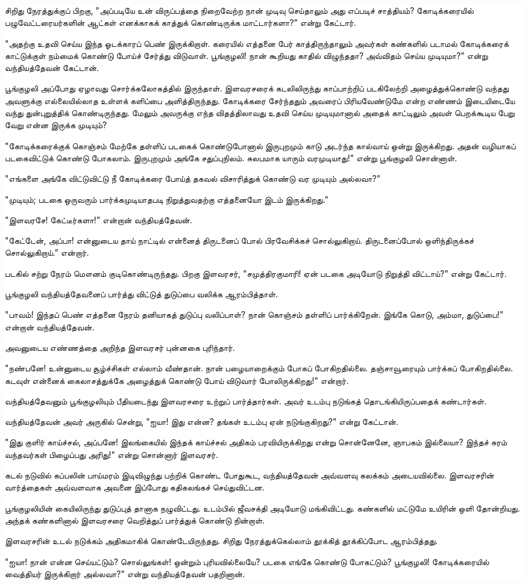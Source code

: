 சிறிது நேரத்துக்குப் பிறகு, "அப்படியே உன் விருப்பத்தை நிறைவேற்ற நான் முடிவு செய்தாலும் அது எப்படிச் சாத்தியம்? கோடிக்கரையில் பழுவேட்டரையர்களின் ஆட்கள் எனக்காகக் காத்துக் கொண்டிருக்க மாட்டார்களா?" என்று கேட்டார்.

"அதற்கு உதவி செய்ய இந்த ஓடக்காரப் பெண் இருக்கிறாள். கரையில் எத்தனை பேர் காத்திருந்தாலும் அவர்கள் கண்களில் படாமல் கோடிக்கரைக் காட்டுக்குள் நம்மைக் கொண்டு போய்ச் சேர்த்து விடுவாள். பூங்குழலி! நான் கூறியது காதில் விழுந்ததா? அவ்விதம் செய்ய முடியுமா?" என்று வந்தியத்தேவன் கேட்டான்.

பூங்குழலி அப்போது ஏழாவது சொர்க்கலோகத்தில் இருந்தாள். இளவரசரைக் கடலிலிருந்து காப்பாற்றிப் படகிலேற்றி அழைத்துக்கொண்டு வந்தது அவளுக்கு எல்லையில்லாத உள்ளக் களிப்பை அளித்திருந்தது. கோடிக்கரை சேர்ந்ததும் அவரைப் பிரியவேண்டுமே என்ற எண்ணம் இடையிடையே வந்து துன்புறுத்திக் கொண்டிருந்தது. மேலும் அவருக்கு எந்த விதத்திலாவது உதவி செய்ய முடியுமானால் அதைக் காட்டிலும் அவள் பெறக்கூடிய பேறு வேறு என்ன இருக்க முடியும்?

"கோடிக்கரைக்குக் கொஞ்சம் மேற்கே தள்ளிப் படகைக் கொண்டுபோனால் இருபுறமும் காடு அடர்ந்த கால்வாய் ஒன்று இருக்கிறது. அதன் வழியாகப் படகைவிட்டுக் கொண்டு போகலாம். இருபுறமும் அங்கே சதுப்புநிலம். சுலபமாக யாரும் வரமுடியாது!" என்று பூங்குழலி சொன்னாள்.

"எங்களை அங்கே விட்டுவிட்டு நீ கோடிக்கரை போய்த் தகவல் விசாரித்துக் கொண்டு வர முடியும் அல்லவா?"

"முடியும்; படகை ஒருவரும் பார்க்கமுடியாதபடி நிறுத்துவதற்கு எத்தனையோ இடம் இருக்கிறது."

"இளவரசே! கேட்டீர்களா!" என்றான் வந்தியத்தேவன்.

"கேட்டேன், அப்பா! என்னுடைய தாய் நாட்டில் என்னைத் திருடனைப் போல் பிரவேசிக்கச் சொல்லுகிறாய். திருடனைப்போல் ஒளிந்திருக்கச் சொல்லுகிறாய்." என்றார்.

படகில் சற்று நேரம் மௌனம் குடிகொண்டிருந்தது. பிறகு இளவரசர், "சமுத்திரகுமாரி! ஏன் படகை அடியோடு நிறுத்தி விட்டாய்?" என்று கேட்டார்.

பூங்குழலி வந்தியத்தேவனைப் பார்த்து விட்டுத் துடுப்பை வலிக்க ஆரம்பித்தாள்.

"பாவம்! இந்தப் பெண் எத்தனை நேரம் தனியாகத் துடுப்பு வலிப்பாள்? நான் கொஞ்சம் தள்ளிப் பார்க்கிறேன். இங்கே கொடு, அம்மா, துடுப்பை!" என்றான் வந்தியத்தேவன்.

அவனுடைய எண்ணத்தை அறிந்த இளவரசர் புன்னகை புரிந்தார்.

"நண்பனே! உன்னுடைய சூழ்ச்சிகள் எல்லாம் வீண்தான். நான் பழையாறைக்கும் போகப் போகிறதில்லை. தஞ்சாவூரையும் பார்க்கப் போகிறதில்லை. கடவுள் என்னைக் கைலாசத்துக்கே அழைத்துக் கொண்டு போய் விடுவார் போலிருக்கிறது!" என்றார்.

வந்தியத்தேவனும் பூங்குழலியும் பீதியடைந்து இளவரசரை உற்றுப் பார்த்தார்கள். அவர் உடம்பு நடுங்கத் தொடங்கியிருப்பதைக் கண்டார்கள்.

வந்தியத்தேவன் அவர் அருகில் சென்று, "ஐயா! இது என்ன? தங்கள் உடம்பு ஏன் நடுங்குகிறது?" என்று கேட்டான்.

"இது குளிர் காய்ச்சல், அப்பனே! இலங்கையில் இந்தக் காய்ச்சல் அதிகம் பரவியிருக்கிறது என்று சொன்னேனே, ஞாபகம் இல்லையா? இந்தச் சுரம் வந்தவர்கள் பிழைப்பது அரிது!" என்று சொன்னார் இளவரசர்.

கடல் நடுவில் கப்பலின் பாய்மரம் இடிவிழுந்து பற்றிக் கொண்ட போதுகூட, வந்தியத்தேவன் அவ்வளவு கலக்கம் அடையவில்லை. இளவரசரின் வார்த்தைகள் அவ்வளவாக அவனை இப்போது கதிகலங்கச் செய்துவிட்டன.

பூங்குழலியின் கையிலிருந்து துடுப்புத் தானாக நழுவிட்டது. உடம்பில் ஜீவசக்தி அடியோடு மங்கிவிட்டது. கண்களில் மட்டுமே உயிரின் ஒளி தோன்றியது. அந்தக் கண்களினால் இளவரசரை வெறித்துப் பார்த்துக் கொண்டு நின்றாள்.

இளவரசரின் உடல் நடுக்கம் அதிகமாகிக் கொண்டேயிருந்தது. சிறிது நேரத்துக்கெல்லாம் தூக்கித் தூக்கிப்போட ஆரம்பித்தது.

"ஐயா! நான் என்ன செய்யட்டும்? சொல்லுங்கள்! ஒன்றும் புரியவில்லையே? படகை எங்கே கொண்டு போகட்டும்? பூங்குழலி! கோடிக்கரையில் வைத்தியர் இருக்கிறார் அல்லவா?" என்று வந்தியத்தேவன் பதறினான்.
